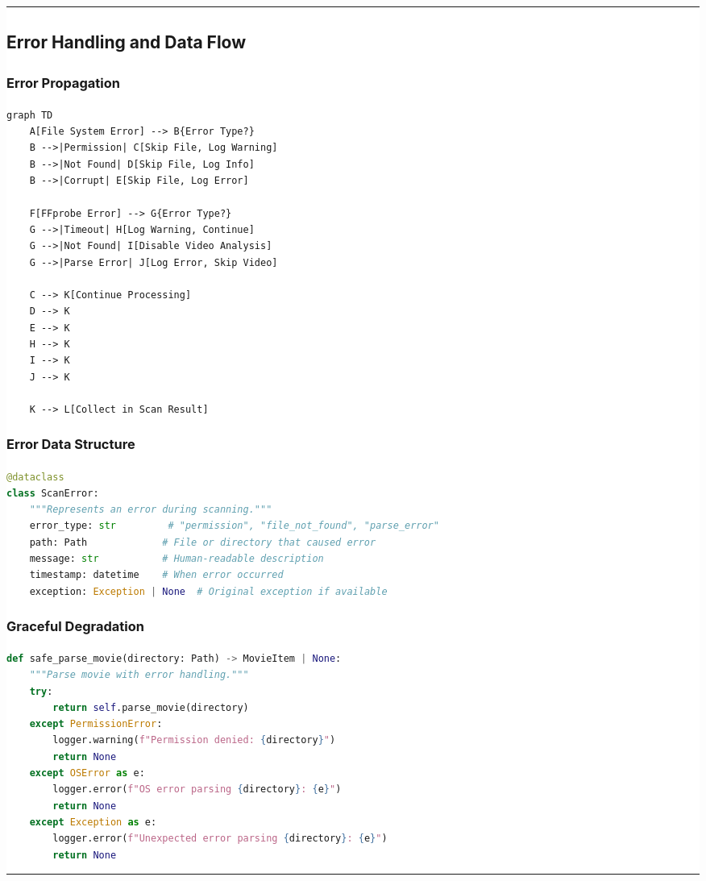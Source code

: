 
---

## Error Handling and Data Flow

### Error Propagation

```mermaid
graph TD
    A[File System Error] --> B{Error Type?}
    B -->|Permission| C[Skip File, Log Warning]
    B -->|Not Found| D[Skip File, Log Info]
    B -->|Corrupt| E[Skip File, Log Error]
    
    F[FFprobe Error] --> G{Error Type?}
    G -->|Timeout| H[Log Warning, Continue]
    G -->|Not Found| I[Disable Video Analysis]
    G -->|Parse Error| J[Log Error, Skip Video]
    
    C --> K[Continue Processing]
    D --> K
    E --> K
    H --> K
    I --> K
    J --> K
    
    K --> L[Collect in Scan Result]
```

### Error Data Structure

```python
@dataclass
class ScanError:
    """Represents an error during scanning."""
    error_type: str         # "permission", "file_not_found", "parse_error"
    path: Path             # File or directory that caused error
    message: str           # Human-readable description  
    timestamp: datetime    # When error occurred
    exception: Exception | None  # Original exception if available
```

### Graceful Degradation

```python
def safe_parse_movie(directory: Path) -> MovieItem | None:
    """Parse movie with error handling."""
    try:
        return self.parse_movie(directory)
    except PermissionError:
        logger.warning(f"Permission denied: {directory}")
        return None
    except OSError as e:
        logger.error(f"OS error parsing {directory}: {e}")
        return None
    except Exception as e:
        logger.error(f"Unexpected error parsing {directory}: {e}")
        return None
```

---
